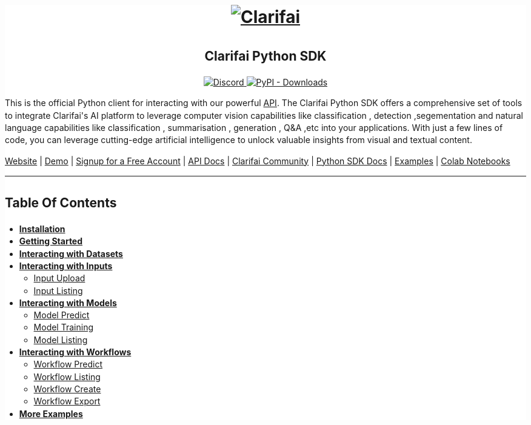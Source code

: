 <h1 align="center">
  <a href="https://www.clarifai.com/"><img alt="Clarifai" title="Clarifai" src="https://upload.wikimedia.org/wikipedia/commons/b/bc/Clarifai_Logo_FC_Web.png"></a>
</h1>

<h2 align="center">
Clarifai Python SDK</a>
</h2>



<p align="center">
  <a href="https://discord.gg/M32V7a7a" target="_blank"> <img src="https://img.shields.io/badge/discord-chat-green.svg?logo=discord&color=4ec528" alt="Discord">
  </a>
  <a href="https://pypi.org/project/clarifai" target="_blank"> <img src="https://img.shields.io/pypi/dm/clarifai" alt="PyPI - Downloads">
  </a>
</p>




This is the official Python client for interacting with our powerful [API](https://docs.clarifai.com). The Clarifai Python SDK offers a comprehensive set of tools to integrate Clarifai's AI platform to leverage computer vision capabilities like classification , detection ,segementation and natural language capabilities like classification , summarisation , generation , Q&A ,etc into your applications. With just a few lines of code, you can leverage cutting-edge artificial intelligence to unlock valuable insights from visual and textual content.

[Website](https://www.clarifai.com/) | [Demo](https://clarifai.com/demo) | [Signup for a Free Account](https://clarifai.com/signup) | [API Docs](https://docs.clarifai.com/) | [Clarifai Community](https://clarifai.com/explore) | [Python SDK Docs](https://docs.clarifai.com/python-sdk/api-reference) | [Examples](https://github.com/Clarifai/examples) | [Colab Notebooks](https://github.com/Clarifai/colab-notebooks)


---



## Table Of Contents

* **[Installation](#rocket-installation)**
* **[Getting Started](#memo-getting-started)**
* **[Interacting with Datasets](#floppy_disk-interacting-with-datasets)**
* **[Interacting with Inputs](#floppy_disk-interacting-with-inputs)**
  * [Input Upload](#input-upload)
  * [Input Listing](#input-listing)
* **[Interacting with Models](#brain-interacting-with-models)**
  * [Model Predict](#model-predict)
  * [Model Training](#model-training)
  * [Model Listing](#models-listing)
* **[Interacting with Workflows](#fire-interacting-with-workflows)**
  * [Workflow Predict](#workflow-predict)
  * [Workflow Listing](#workflows-listing)
  * [Workflow Create](#workflow-create)
  * [Workflow Export](#workflow-export)
* **[More Examples](#pushpin-more-examples)**
